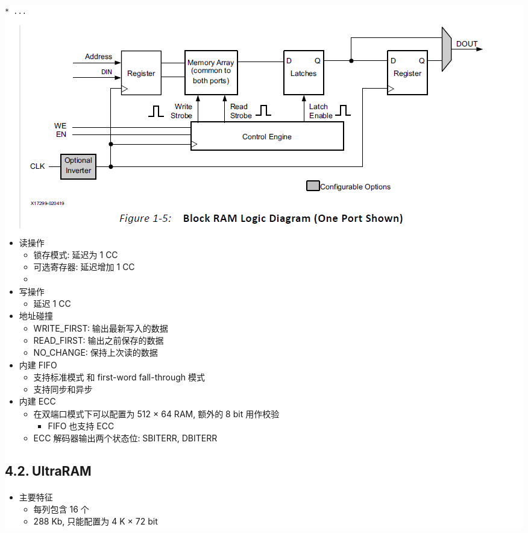     * ...
> ![UG573_Fig1-5](/assets/UG573_Fig1-5.png)
* 读操作
    * 锁存模式: 延迟为 1 CC
    * 可选寄存器: 延迟增加 1 CC
    *
* 写操作
    * 延迟 1 CC
* 地址碰撞
    * WRITE_FIRST: 输出最新写入的数据
    * READ_FIRST: 输出之前保存的数据
    * NO_CHANGE: 保持上次读的数据
* 内建 FIFO
    * 支持标准模式 和 first-word fall-through 模式
    * 支持同步和异步
* 内建 ECC
    * 在双端口模式下可以配置为 512 × 64 RAM, 额外的 8 bit 用作校验
        * FIFO 也支持 ECC
    * ECC 解码器输出两个状态位: SBITERR, DBITERR

## 4.2. UltraRAM
* 主要特征
    * 每列包含 16 个
    * 288 Kb, 只能配置为 4 K × 72 bit